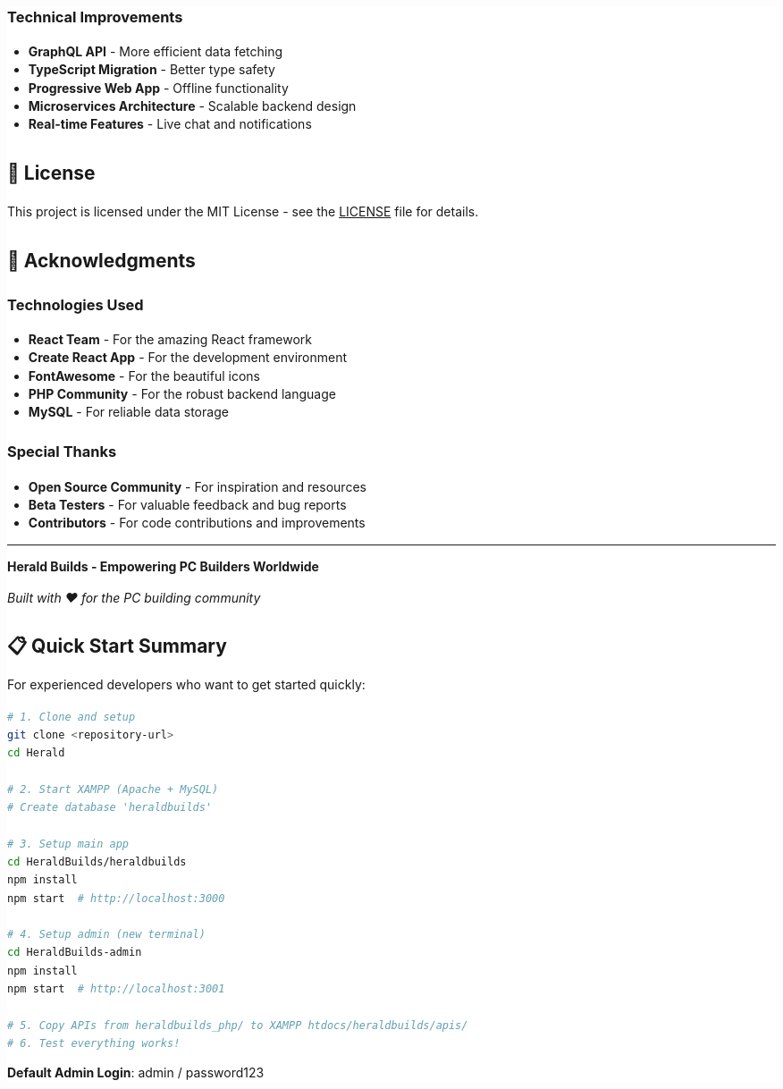 ### Technical Improvements
- **GraphQL API** - More efficient data fetching
- **TypeScript Migration** - Better type safety
- **Progressive Web App** - Offline functionality
- **Microservices Architecture** - Scalable backend design
- **Real-time Features** - Live chat and notifications

## 📄 License

This project is licensed under the MIT License - see the [LICENSE](LICENSE) file for details.

## 🙏 Acknowledgments

### Technologies Used
- **React Team** - For the amazing React framework
- **Create React App** - For the development environment
- **FontAwesome** - For the beautiful icons
- **PHP Community** - For the robust backend language
- **MySQL** - For reliable data storage

### Special Thanks
- **Open Source Community** - For inspiration and resources
- **Beta Testers** - For valuable feedback and bug reports
- **Contributors** - For code contributions and improvements

---

**Herald Builds - Empowering PC Builders Worldwide**

*Built with ❤️ for the PC building community*

## 📋 Quick Start Summary

For experienced developers who want to get started quickly:

```bash
# 1. Clone and setup
git clone <repository-url>
cd Herald

# 2. Start XAMPP (Apache + MySQL)
# Create database 'heraldbuilds'

# 3. Setup main app
cd HeraldBuilds/heraldbuilds
npm install
npm start  # http://localhost:3000

# 4. Setup admin (new terminal)
cd HeraldBuilds-admin
npm install
npm start  # http://localhost:3001

# 5. Copy APIs from heraldbuilds_php/ to XAMPP htdocs/heraldbuilds/apis/
# 6. Test everything works!
```

**Default Admin Login**: admin / password123